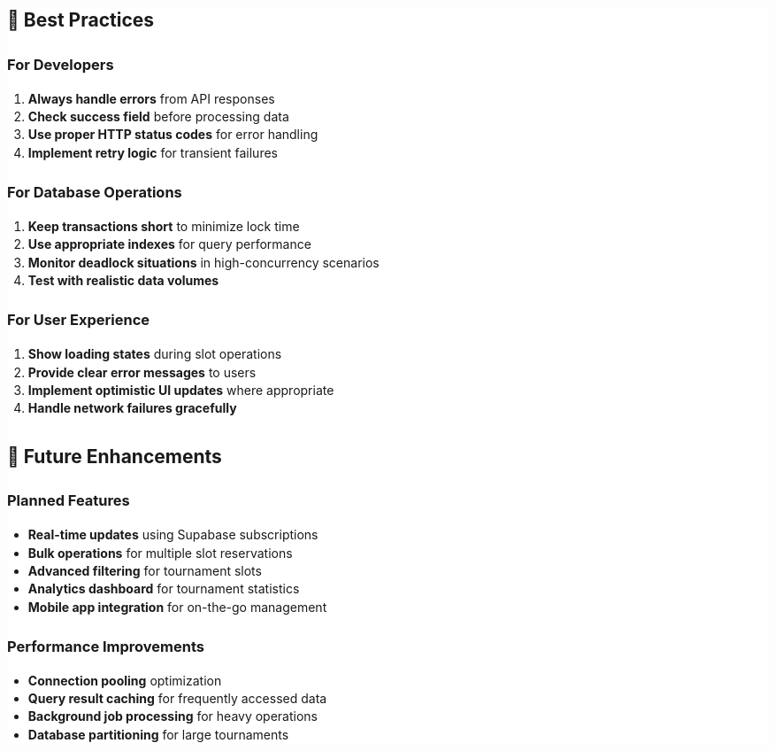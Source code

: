 ## 🎯 Best Practices

### For Developers
1. **Always handle errors** from API responses
2. **Check success field** before processing data
3. **Use proper HTTP status codes** for error handling
4. **Implement retry logic** for transient failures

### For Database Operations
1. **Keep transactions short** to minimize lock time
2. **Use appropriate indexes** for query performance
3. **Monitor deadlock situations** in high-concurrency scenarios
4. **Test with realistic data volumes**

### For User Experience
1. **Show loading states** during slot operations
2. **Provide clear error messages** to users
3. **Implement optimistic UI updates** where appropriate
4. **Handle network failures gracefully**

## 🔮 Future Enhancements

### Planned Features
- **Real-time updates** using Supabase subscriptions
- **Bulk operations** for multiple slot reservations
- **Advanced filtering** for tournament slots
- **Analytics dashboard** for tournament statistics
- **Mobile app integration** for on-the-go management

### Performance Improvements
- **Connection pooling** optimization
- **Query result caching** for frequently accessed data
- **Background job processing** for heavy operations
- **Database partitioning** for large tournaments
